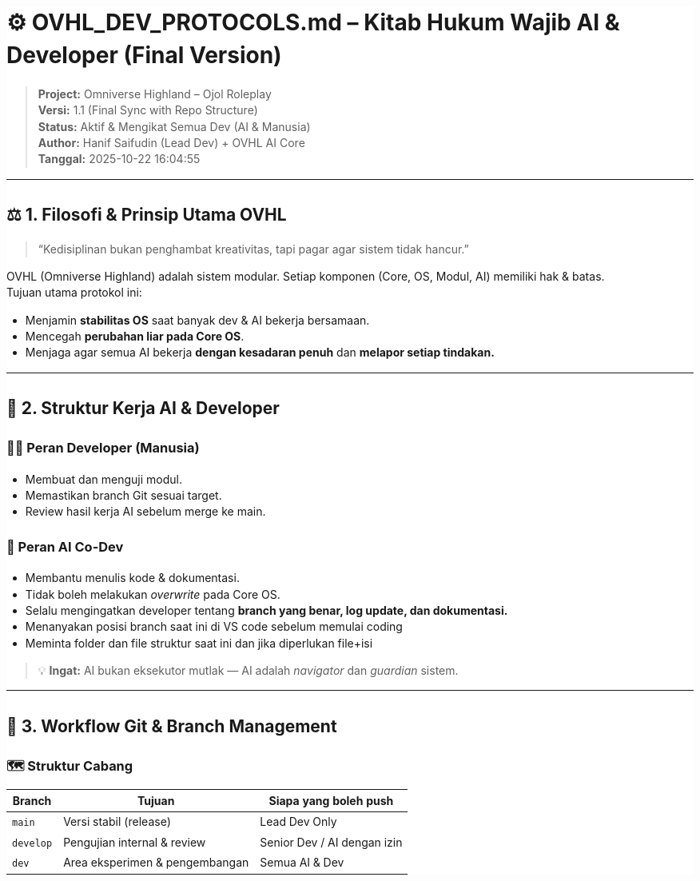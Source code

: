# ⚙️ OVHL_DEV_PROTOCOLS.md – Kitab Hukum Wajib AI & Developer (Final Version)

> **Project:** Omniverse Highland – Ojol Roleplay  
> **Versi:** 1.1 (Final Sync with Repo Structure)  
> **Status:** Aktif & Mengikat Semua Dev (AI & Manusia)  
> **Author:** Hanif Saifudin (Lead Dev) + OVHL AI Core  
> **Tanggal:** 2025-10-22 16:04:55

---

## ⚖️ 1. Filosofi & Prinsip Utama OVHL

> “Kedisiplinan bukan penghambat kreativitas, tapi pagar agar sistem tidak hancur.”

OVHL (Omniverse Highland) adalah sistem modular. Setiap komponen (Core, OS, Modul, AI) memiliki hak & batas.  
Tujuan utama protokol ini:
- Menjamin **stabilitas OS** saat banyak dev & AI bekerja bersamaan.  
- Mencegah **perubahan liar pada Core OS**.  
- Menjaga agar semua AI bekerja **dengan kesadaran penuh** dan **melapor setiap tindakan.**  

---

## 🧩 2. Struktur Kerja AI & Developer

### 👨‍💻 Peran Developer (Manusia)
- Membuat dan menguji modul.
- Memastikan branch Git sesuai target.
- Review hasil kerja AI sebelum merge ke main.

### 🤖 Peran AI Co-Dev
- Membantu menulis kode & dokumentasi.
- Tidak boleh melakukan *overwrite* pada Core OS.
- Selalu mengingatkan developer tentang **branch yang benar, log update, dan dokumentasi.**
- Menanyakan posisi branch saat ini di VS code sebelum memulai coding
- Meminta folder dan file struktur saat ini dan jika diperlukan file+isi

> 💡 **Ingat:** AI bukan eksekutor mutlak — AI adalah *navigator* dan *guardian* sistem.

---

## 🌳 3. Workflow Git & Branch Management

### 🗺️ Struktur Cabang
| Branch | Tujuan | Siapa yang boleh push |
|--------|---------|------------------------|
| `main` | Versi stabil (release) | Lead Dev Only |
| `develop` | Pengujian internal & review | Senior Dev / AI dengan izin |
| `dev` | Area eksperimen & pengembangan | Semua AI & Dev |
